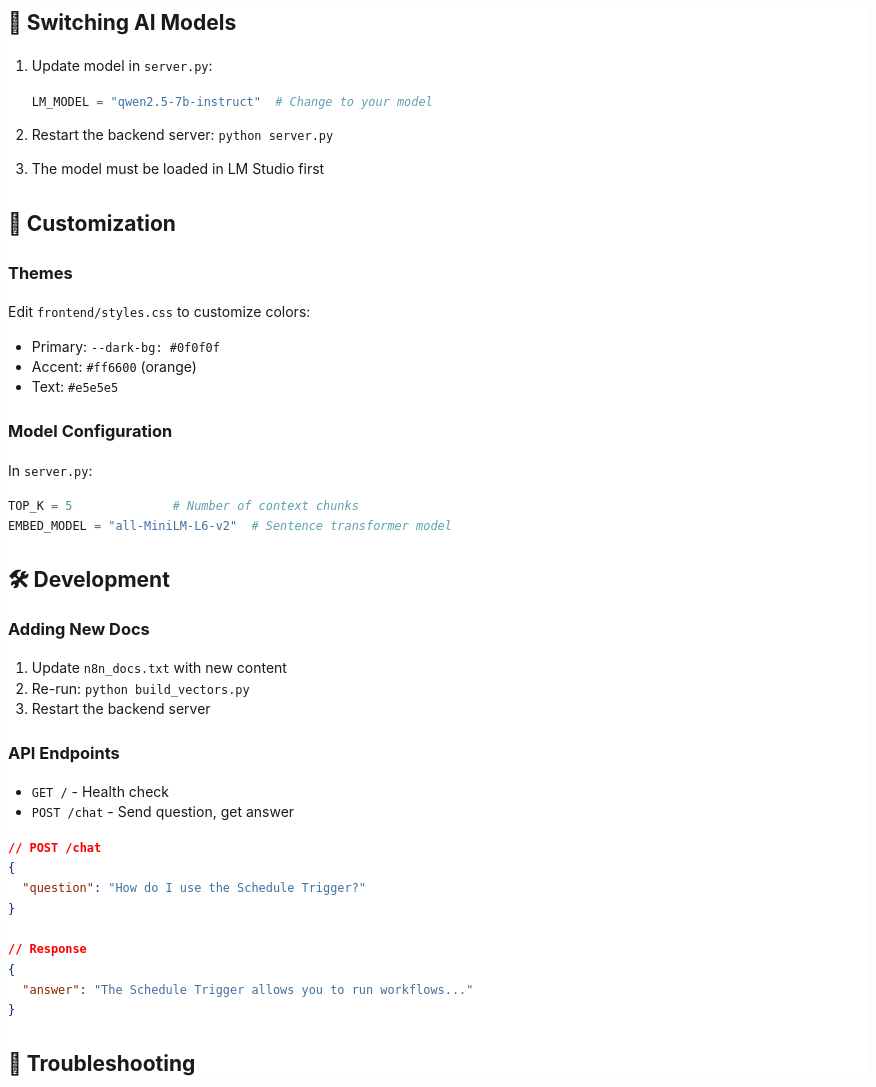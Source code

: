 ## 🔄 Switching AI Models

1. Update model in `server.py`:
   ```python
   LM_MODEL = "qwen2.5-7b-instruct"  # Change to your model
   ```

2. Restart the backend server: `python server.py`

3. The model must be loaded in LM Studio first

## 🎨 Customization

### Themes
Edit `frontend/styles.css` to customize colors:
- Primary: `--dark-bg: #0f0f0f`
- Accent: `#ff6600` (orange)
- Text: `#e5e5e5`

### Model Configuration
In `server.py`:
```python
TOP_K = 5              # Number of context chunks
EMBED_MODEL = "all-MiniLM-L6-v2"  # Sentence transformer model
```

## 🛠️ Development

### Adding New Docs
1. Update `n8n_docs.txt` with new content
2. Re-run: `python build_vectors.py`
3. Restart the backend server

### API Endpoints
- `GET /` - Health check
- `POST /chat` - Send question, get answer

```json
// POST /chat
{
  "question": "How do I use the Schedule Trigger?"
}

// Response
{
  "answer": "The Schedule Trigger allows you to run workflows..."
}
```

## 🐛 Troubleshooting

